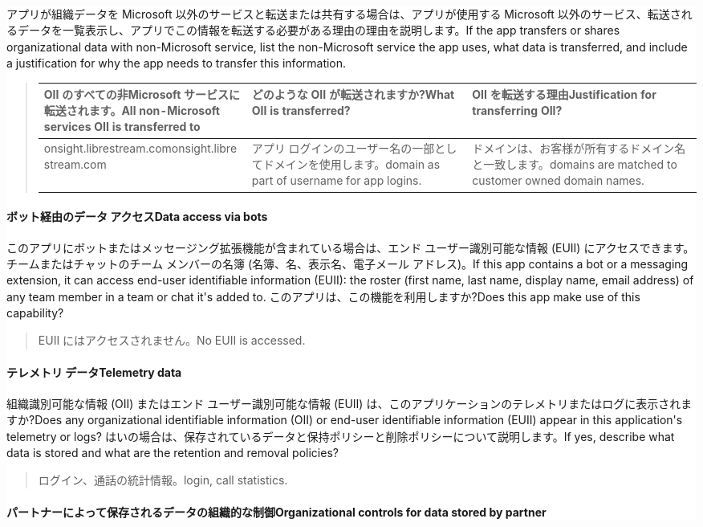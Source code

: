 <span data-ttu-id="6d98c-130">アプリが組織データを Microsoft 以外のサービスと転送または共有する場合は、アプリが使用する Microsoft 以外のサービス、転送されるデータを一覧表示し、アプリでこの情報を転送する必要がある理由の理由を説明します。</span><span class="sxs-lookup"><span data-stu-id="6d98c-130">If the app transfers or shares organizational data with non-Microsoft service, list the non-Microsoft service the app uses, what data is transferred, and include a justification for why the app needs to transfer this information.</span></span>

>| <span data-ttu-id="6d98c-131">**OII のすべての非Microsoft サービスに転送されます。**</span><span class="sxs-lookup"><span data-stu-id="6d98c-131">**All non-Microsoft services OII is transferred to**</span></span> |  <span data-ttu-id="6d98c-132">**どのような OII が転送されますか?**</span><span class="sxs-lookup"><span data-stu-id="6d98c-132">**What OII is transferred?**</span></span> | <span data-ttu-id="6d98c-133">**OII を転送する理由**</span><span class="sxs-lookup"><span data-stu-id="6d98c-133">**Justification for transferring OII?**</span></span> |
>|:-------------------|:--------------------------|:--------------------------|
>| <span data-ttu-id="6d98c-134">onsight.librestream.com</span><span class="sxs-lookup"><span data-stu-id="6d98c-134">onsight.librestream.com</span></span>  | <span data-ttu-id="6d98c-135">アプリ ログインのユーザー名の一部としてドメインを使用します。</span><span class="sxs-lookup"><span data-stu-id="6d98c-135">domain as part of username for app logins.</span></span> | <span data-ttu-id="6d98c-136">ドメインは、お客様が所有するドメイン名と一致します。</span><span class="sxs-lookup"><span data-stu-id="6d98c-136">domains are matched to customer owned domain names.</span></span> |

#### <a name="data-access-via-bots"></a><span data-ttu-id="6d98c-137">ボット経由のデータ アクセス</span><span class="sxs-lookup"><span data-stu-id="6d98c-137">Data access via bots</span></span>

<span data-ttu-id="6d98c-138">このアプリにボットまたはメッセージング拡張機能が含まれている場合は、エンド ユーザー識別可能な情報 (EUII) にアクセスできます。チームまたはチャットのチーム メンバーの名簿 (名簿、名、表示名、電子メール アドレス)。</span><span class="sxs-lookup"><span data-stu-id="6d98c-138">If this app contains a bot or a messaging extension, it can access end-user identifiable information (EUII): the roster (first name, last name, display name, email address) of any team member in a team or chat it's added to.</span></span> <span data-ttu-id="6d98c-139">このアプリは、この機能を利用しますか?</span><span class="sxs-lookup"><span data-stu-id="6d98c-139">Does this app make use of this capability?</span></span>

><span data-ttu-id="6d98c-140">EUII にはアクセスされません。</span><span class="sxs-lookup"><span data-stu-id="6d98c-140">No EUII is accessed.</span></span>



#### <a name="telemetry-data"></a><span data-ttu-id="6d98c-141">テレメトリ データ</span><span class="sxs-lookup"><span data-stu-id="6d98c-141">Telemetry data</span></span>

<span data-ttu-id="6d98c-142">組織識別可能な情報 (OII) またはエンド ユーザー識別可能な情報 (EUII) は、このアプリケーションのテレメトリまたはログに表示されますか?</span><span class="sxs-lookup"><span data-stu-id="6d98c-142">Does any organizational identifiable information (OII) or end-user identifiable information (EUII) appear in this application's telemetry or logs?</span></span> <span data-ttu-id="6d98c-143">はいの場合は、保存されているデータと保持ポリシーと削除ポリシーについて説明します。</span><span class="sxs-lookup"><span data-stu-id="6d98c-143">If yes, describe what data is stored and what are the retention and removal policies?</span></span>

><span data-ttu-id="6d98c-144">ログイン、通話の統計情報。</span><span class="sxs-lookup"><span data-stu-id="6d98c-144">login, call statistics.</span></span>

#### <a name="organizational-controls-for-data-stored-by-partner"></a><span data-ttu-id="6d98c-145">パートナーによって保存されるデータの組織的な制御</span><span class="sxs-lookup"><span data-stu-id="6d98c-145">Organizational controls for data stored by partner</span></span>
